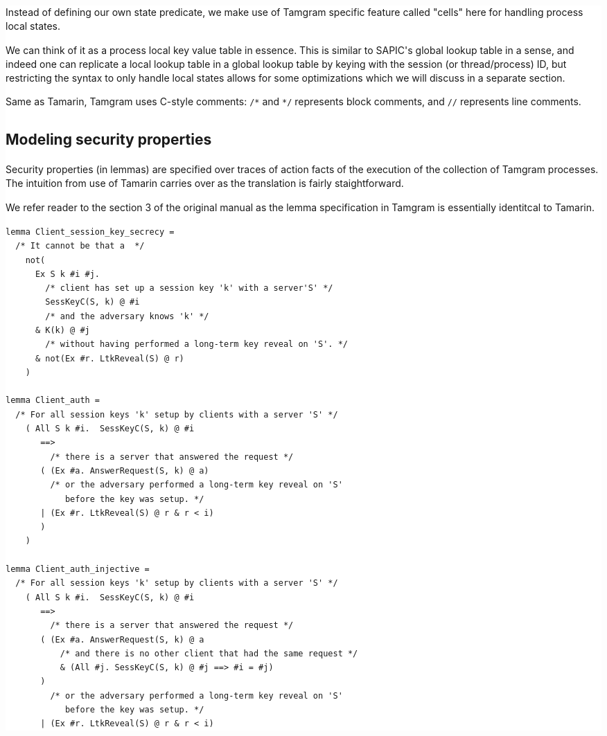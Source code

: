 Instead of defining our own state predicate,
we make use of Tamgram specific feature
called "cells" here for handling process local states.

We can think of it as a process local key value table in essence.
This is similar to SAPIC's global lookup table in a sense,
and indeed one can replicate a local lookup table in a global
lookup table by keying with the session (or thread/process) ID,
but restricting the syntax to only handle local states allows
for some optimizations which we will discuss in a separate section.

Same as Tamarin, Tamgram uses C-style comments:
`/*` and `*/` represents block comments,
and `//` represents line comments.

## Modeling security properties

Security properties (in lemmas) are specified over traces
of action facts of the execution of the collection
of Tamgram processes.
The intuition from use of Tamarin carries over
as the translation is fairly staightforward.

We refer reader to the section 3
of the original manual as the lemma
specification in Tamgram
is essentially identitcal to Tamarin.

```
lemma Client_session_key_secrecy =
  /* It cannot be that a  */
    not(
      Ex S k #i #j.
        /* client has set up a session key 'k' with a server'S' */
        SessKeyC(S, k) @ #i
        /* and the adversary knows 'k' */
      & K(k) @ #j
        /* without having performed a long-term key reveal on 'S'. */
      & not(Ex #r. LtkReveal(S) @ r)
    )

lemma Client_auth =
  /* For all session keys 'k' setup by clients with a server 'S' */
    ( All S k #i.  SessKeyC(S, k) @ #i
       ==>
         /* there is a server that answered the request */
       ( (Ex #a. AnswerRequest(S, k) @ a)
         /* or the adversary performed a long-term key reveal on 'S'
            before the key was setup. */
       | (Ex #r. LtkReveal(S) @ r & r < i)
       )
    )

lemma Client_auth_injective =
  /* For all session keys 'k' setup by clients with a server 'S' */
    ( All S k #i.  SessKeyC(S, k) @ #i
       ==>
         /* there is a server that answered the request */
       ( (Ex #a. AnswerRequest(S, k) @ a
           /* and there is no other client that had the same request */
           & (All #j. SessKeyC(S, k) @ #j ==> #i = #j)
       )
         /* or the adversary performed a long-term key reveal on 'S'
            before the key was setup. */
       | (Ex #r. LtkReveal(S) @ r & r < i)
```